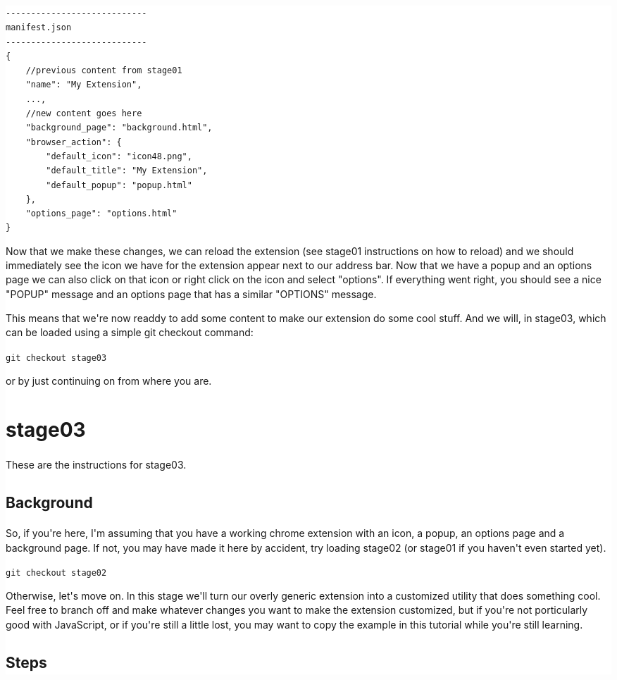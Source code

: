     ----------------------------
    manifest.json
    ----------------------------
    {
        //previous content from stage01
        "name": "My Extension",
        ...,
        //new content goes here
        "background_page": "background.html",
        "browser_action": {
            "default_icon": "icon48.png",
            "default_title": "My Extension",
            "default_popup": "popup.html"
        },
        "options_page": "options.html"
    }

Now that we make these changes, we can reload the extension (see stage01 instructions on how to
reload) and we should immediately see the icon we have for the extension appear next to our 
address bar. Now that we have a popup and an options page we can also click on that icon or
right click on the icon and select "options". If everything went right, you should see a nice
"POPUP" message and an options page that has a similar "OPTIONS" message.

This means that we're now readdy to add some content to make our extension do some cool stuff.
And we will, in stage03, which can be loaded using a simple git checkout command:

    git checkout stage03

or by just continuing on from where you are.



# stage03

These are the instructions for stage03.


## Background

So, if you're here, I'm assuming that you have a working chrome extension with an icon,
a popup, an options page and a background page. If not, you may have made it here by accident,
try loading stage02 (or stage01 if you haven't even started yet).

    git checkout stage02

Otherwise, let's move on. In this stage we'll turn our overly generic extension into a
customized utility that does something cool. Feel free to branch off and make whatever changes
you want to make the extension customized, but if you're not porticularly good with JavaScript,
or if you're still a little lost, you may want to copy the example in this tutorial while
you're still learning.


## Steps
